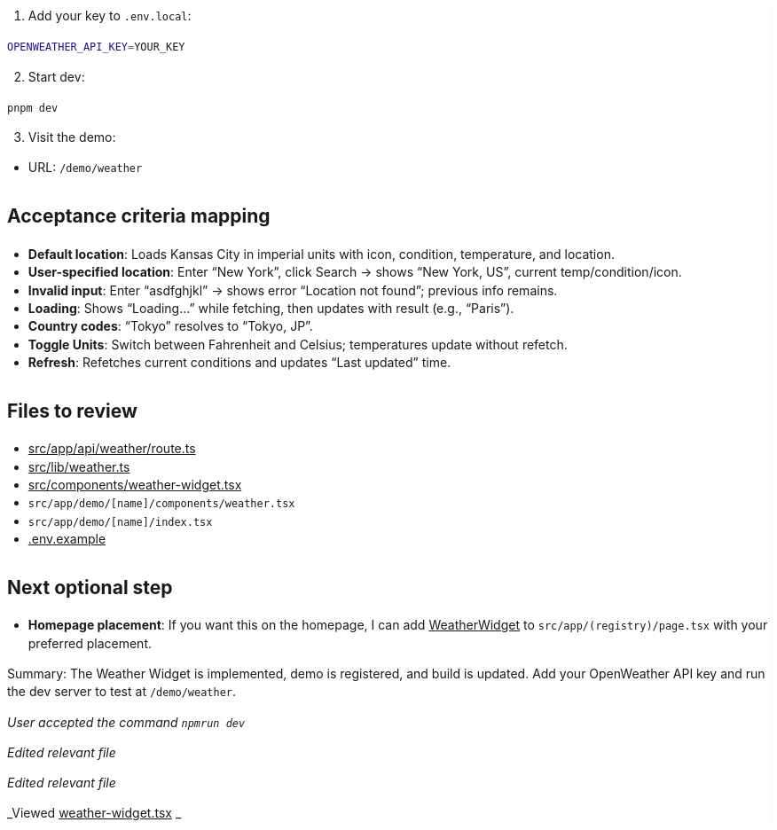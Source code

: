 1. Add your key to `.env.local`:

```bash
OPENWEATHER_API_KEY=YOUR_KEY
```

2. Start dev:

```bash
pnpm dev
```

3. Visit the demo:

- URL: `/demo/weather`

## Acceptance criteria mapping

- **Default location**: Loads Kansas City in imperial units with icon, condition, temperature, and location.
- **User-specified location**: Enter “New York”, click Search → shows “New York, US”, current temp/condition/icon.
- **Invalid input**: Enter “asdfghjkl” → shows error “Location not found”; previous info remains.
- **Loading**: Shows “Loading…” while fetching, then updates with result (e.g., “Paris”).
- **Country codes**: “Tokyo” resolves to “Tokyo, JP”.
- **Toggle Units**: Switch between Fahrenheit and Celsius; temperatures update without refetch.
- **Refresh**: Refetches current conditions and updates “Last updated” time.

## Files to review

- [src/app/api/weather/route.ts](cci:7://file:///Users/jason.gardner/ai-ds-registry/src/app/api/weather/route.ts:0:0-0:0)
- [src/lib/weather.ts](cci:7://file:///Users/jason.gardner/ai-ds-registry/src/lib/weather.ts:0:0-0:0)
- [src/components/weather-widget.tsx](cci:7://file:///Users/jason.gardner/ai-ds-registry/src/components/weather-widget.tsx:0:0-0:0)
- `src/app/demo/[name]/components/weather.tsx`
- `src/app/demo/[name]/index.tsx`
- [.env.example](cci:7://file:///Users/jason.gardner/ai-ds-registry/.env.example:0:0-0:0)

## Next optional step

- **Homepage placement**: If you want this on the homepage, I can add [WeatherWidget](cci:1://file:///Users/jason.gardner/ai-ds-registry/src/components/weather-widget.tsx:41:0-174:1) to `src/app/(registry)/page.tsx` with your preferred placement.

Summary: The Weather Widget is implemented, demo is registered, and build is updated. Add your OpenWeather API key and run the dev server to test at `/demo/weather`.

_User accepted the command `npmrun dev`_

_Edited relevant file_

_Edited relevant file_

_Viewed [weather-widget.tsx](file:///Users/jason.gardner/ai-ds-registry/src/components/weather-widget.tsx) _
